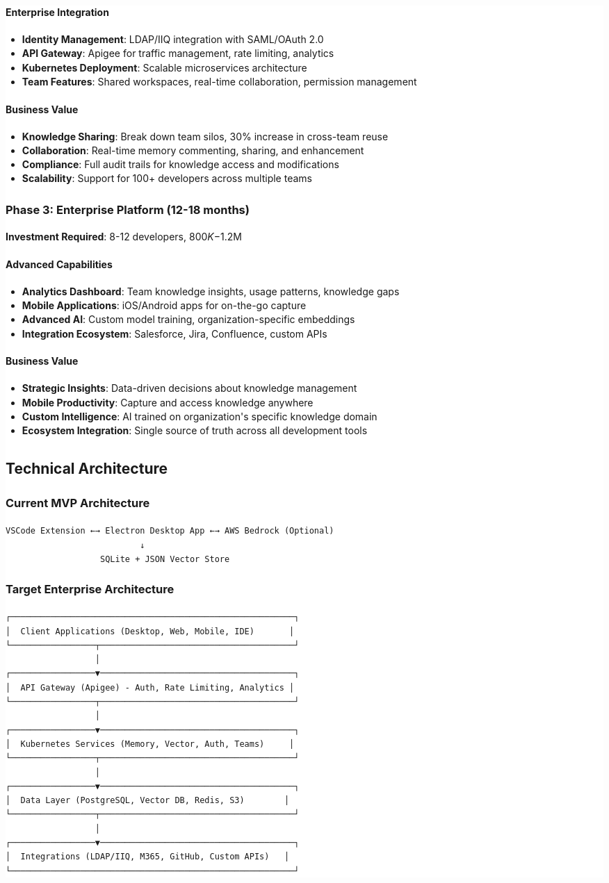 #### Enterprise Integration
- **Identity Management**: LDAP/IIQ integration with SAML/OAuth 2.0
- **API Gateway**: Apigee for traffic management, rate limiting, analytics
- **Kubernetes Deployment**: Scalable microservices architecture
- **Team Features**: Shared workspaces, real-time collaboration, permission management

#### Business Value
- **Knowledge Sharing**: Break down team silos, 30% increase in cross-team reuse
- **Collaboration**: Real-time memory commenting, sharing, and enhancement
- **Compliance**: Full audit trails for knowledge access and modifications
- **Scalability**: Support for 100+ developers across multiple teams

### Phase 3: Enterprise Platform (12-18 months)
**Investment Required**: 8-12 developers, $800K-$1.2M

#### Advanced Capabilities
- **Analytics Dashboard**: Team knowledge insights, usage patterns, knowledge gaps
- **Mobile Applications**: iOS/Android apps for on-the-go capture
- **Advanced AI**: Custom model training, organization-specific embeddings
- **Integration Ecosystem**: Salesforce, Jira, Confluence, custom APIs

#### Business Value
- **Strategic Insights**: Data-driven decisions about knowledge management
- **Mobile Productivity**: Capture and access knowledge anywhere
- **Custom Intelligence**: AI trained on organization's specific knowledge domain
- **Ecosystem Integration**: Single source of truth across all development tools

## Technical Architecture

### Current MVP Architecture
```
VSCode Extension ←→ Electron Desktop App ←→ AWS Bedrock (Optional)
                           ↓
                   SQLite + JSON Vector Store
```

### Target Enterprise Architecture
```
┌─────────────────────────────────────────────────────────┐
│  Client Applications (Desktop, Web, Mobile, IDE)       │
└─────────────────┬───────────────────────────────────────┘
                  │
┌─────────────────▼───────────────────────────────────────┐
│  API Gateway (Apigee) - Auth, Rate Limiting, Analytics │
└─────────────────┬───────────────────────────────────────┘
                  │
┌─────────────────▼───────────────────────────────────────┐
│  Kubernetes Services (Memory, Vector, Auth, Teams)     │
└─────────────────┬───────────────────────────────────────┘
                  │
┌─────────────────▼───────────────────────────────────────┐
│  Data Layer (PostgreSQL, Vector DB, Redis, S3)        │
└─────────────────┬───────────────────────────────────────┘
                  │
┌─────────────────▼───────────────────────────────────────┐
│  Integrations (LDAP/IIQ, M365, GitHub, Custom APIs)   │
└─────────────────────────────────────────────────────────┘
```
